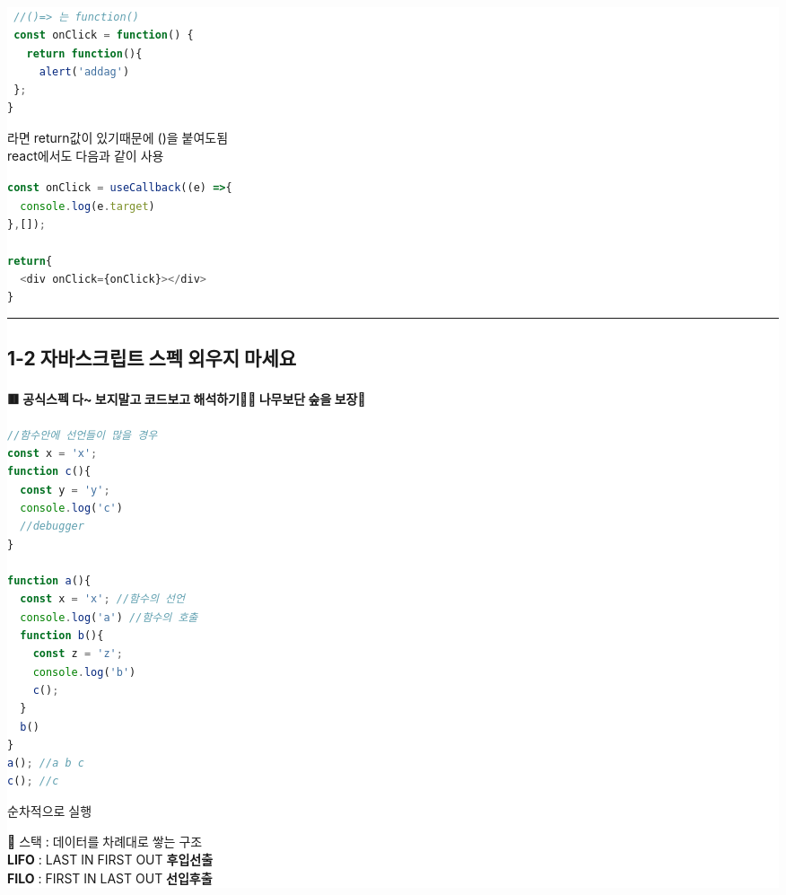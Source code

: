  ```js
  //()=> 는 function()
  const onClick = function() {
    return function(){
      alert('addag')
  };
 }
 ```

라면 return값이 있기때문에 ()을 붙여도됨  
react에서도 다음과 같이 사용

```js
const onClick = useCallback((e) =>{
  console.log(e.target)
},[]);

return{
  <div onClick={onClick}></div>
}
```
* * *


## 1-2 자바스크립트 스펙 외우지 마세요
#### 🟥 공식스펙 다~ 보지말고 코드보고 해석하기👩‍💻 __나무보단 숲을 보장🌳__
```js
//함수안에 선언들이 많을 경우
const x = 'x'; 
function c(){
  const y = 'y';
  console.log('c')
  //debugger
}

function a(){
  const x = 'x'; //함수의 선언
  console.log('a') //함수의 호출
  function b(){
    const z = 'z';
    console.log('b')
    c();
  }
  b()
}
a(); //a b c 
c(); //c
```
순차적으로 실행


🏢 스택 : 데이터를 차례대로 쌓는 구조  
__LIFO__ : LAST IN FIRST OUT __후입선출__  
__FILO__ : FIRST IN LAST OUT __선입후출__  
